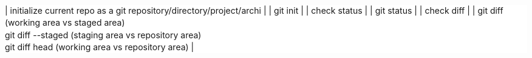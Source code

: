 | initialize current repo as a git repository/directory/project/archi |                                                                                                                                                                                                                                                                                                                                                                                                                                                                                                                                                                                                                                                                                                                                                                                                                                                                                                                                                                                                                                                                                                                                                                                            | git init                                                                                                                                                                                                                                                                                                                                                                                                                                                                                                                                                                                                                                                                                                                       |
| check status                                                        |                                                                                                                                                                                                                                                                                                                                                                                                                                                                                                                                                                                                                                                                                                                                                                                                                                                                                                                                                                                                                                                                                                                                                                                            | git status                                                                                                                                                                                                                                                                                                                                                                                                                                                                                                                                                                                                                                                                                                                     |
| check diff                                                          |                                                                                                                                                                                                                                                                                                                                                                                                                                                                                                                                                                                                                                                                                                                                                                                                                                                                                                                                                                                                                                                                                                                                                                                            | git diff (working area vs staged area)<br>git diff --staged (staging area vs repository area)<br>git diff head (working area vs repository area)                                                                                                                                                                                                                                                                                                                                                                                                                                                                                                                                                                               |